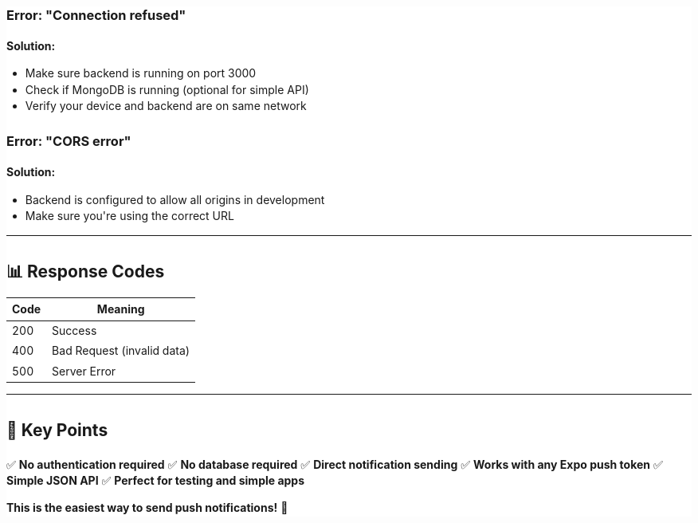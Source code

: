 ### **Error: "Connection refused"**
**Solution:**
- Make sure backend is running on port 3000
- Check if MongoDB is running (optional for simple API)
- Verify your device and backend are on same network

### **Error: "CORS error"**
**Solution:**
- Backend is configured to allow all origins in development
- Make sure you're using the correct URL

---

## 📊 Response Codes

| Code | Meaning |
|------|---------|
| 200 | Success |
| 400 | Bad Request (invalid data) |
| 500 | Server Error |

---

## 🎯 Key Points

✅ **No authentication required**
✅ **No database required**
✅ **Direct notification sending**
✅ **Works with any Expo push token**
✅ **Simple JSON API**
✅ **Perfect for testing and simple apps**

**This is the easiest way to send push notifications!** 🎉
